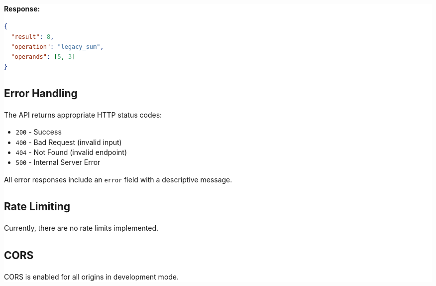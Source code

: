 **Response:**
```json
{
  "result": 8,
  "operation": "legacy_sum",
  "operands": [5, 3]
}
```

## Error Handling

The API returns appropriate HTTP status codes:

- `200` - Success
- `400` - Bad Request (invalid input)
- `404` - Not Found (invalid endpoint)
- `500` - Internal Server Error

All error responses include an `error` field with a descriptive message.

## Rate Limiting

Currently, there are no rate limits implemented.

## CORS

CORS is enabled for all origins in development mode.

